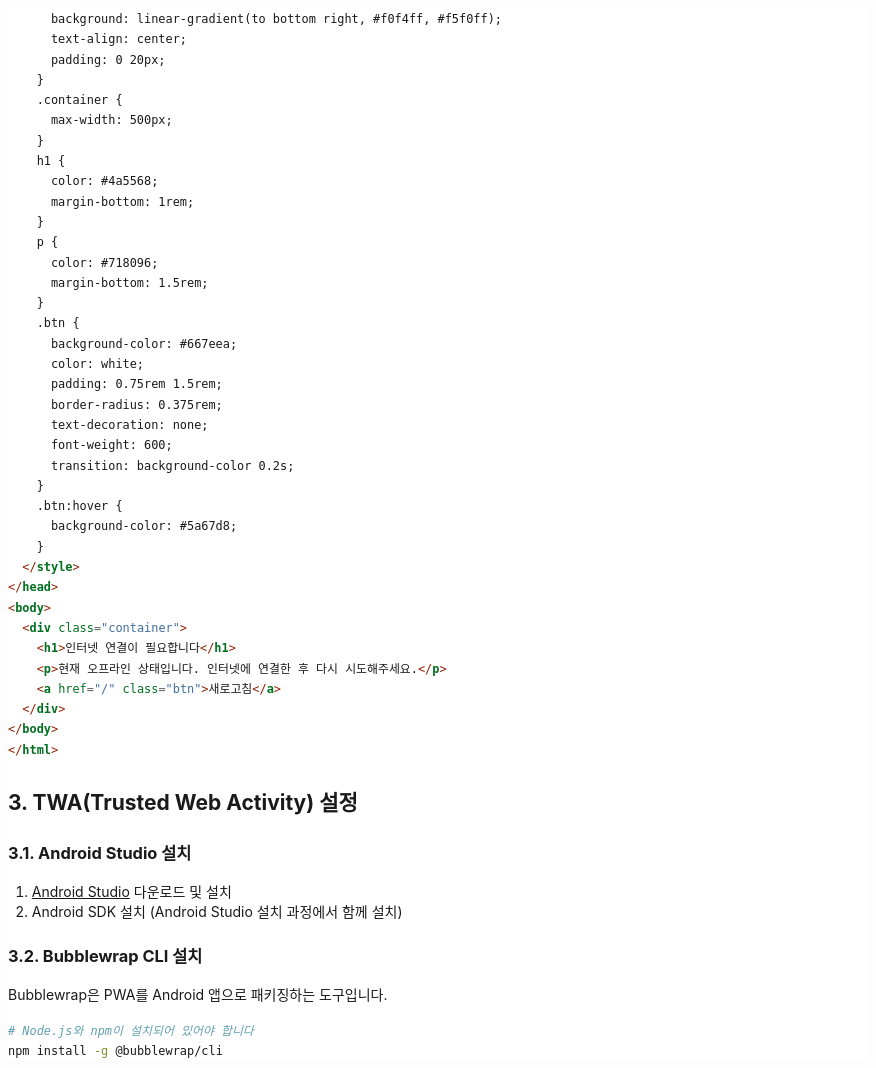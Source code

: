 ```html
      background: linear-gradient(to bottom right, #f0f4ff, #f5f0ff);
      text-align: center;
      padding: 0 20px;
    }
    .container {
      max-width: 500px;
    }
    h1 {
      color: #4a5568;
      margin-bottom: 1rem;
    }
    p {
      color: #718096;
      margin-bottom: 1.5rem;
    }
    .btn {
      background-color: #667eea;
      color: white;
      padding: 0.75rem 1.5rem;
      border-radius: 0.375rem;
      text-decoration: none;
      font-weight: 600;
      transition: background-color 0.2s;
    }
    .btn:hover {
      background-color: #5a67d8;
    }
  </style>
</head>
<body>
  <div class="container">
    <h1>인터넷 연결이 필요합니다</h1>
    <p>현재 오프라인 상태입니다. 인터넷에 연결한 후 다시 시도해주세요.</p>
    <a href="/" class="btn">새로고침</a>
  </div>
</body>
</html>
```

## 3. TWA(Trusted Web Activity) 설정

### 3.1. Android Studio 설치
1. [Android Studio](https://developer.android.com/studio) 다운로드 및 설치
2. Android SDK 설치 (Android Studio 설치 과정에서 함께 설치)

### 3.2. Bubblewrap CLI 설치
Bubblewrap은 PWA를 Android 앱으로 패키징하는 도구입니다.

```bash
# Node.js와 npm이 설치되어 있어야 합니다
npm install -g @bubblewrap/cli
```
